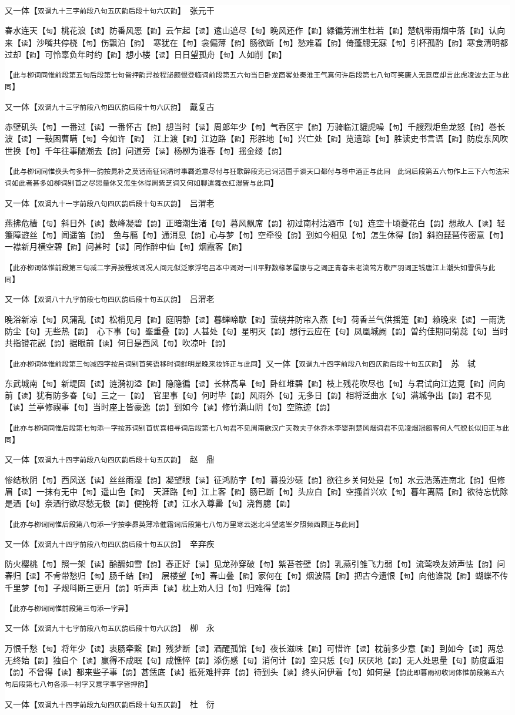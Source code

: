 又一体【`双调九十三字前段八句五仄韵后段十句六仄韵`】　张元干  

春水连天【`句`】桃花浪【`读`】防番风恶【`韵`】云乍起【`读`】逺山遮尽【`句`】晚风还作【`韵`】緑徧芳洲生杜若【`韵`】楚帆带雨烟中落【`韵`】认向来【`读`】沙嘴共停桡【`句`】伤飘泊【`韵`】　寒犹在【`句`】衾偏薄【`韵`】肠欲断【`句`】愁难着【`韵`】倚蓬牕无寐【`句`】引杯孤酌【`韵`】寒食清明都过却【`韵`】可怜辜负年时约【`韵`】想小楼【`读`】日日望孤舟【`句`】人如削【`韵`】  

【`此与栁词同惟前段第五句后段第七句皆押韵异按程泌颇恨登临词前段第五六句当日卧龙商畧处秦淮王气真何许后段第七八句可笑唐人无意度却言此虎凌波去正与此同`】  

又一体【`双调九十三字前段八句四仄韵后段十句六仄韵`】　戴复古  

赤壁矶头【`句`】一番过【`读`】一番怀古【`韵`】想当时【`读`】周郎年少【`句`】气呑区宇【`韵`】万骑临江貔虎噪【`句`】千艘烈炬鱼龙怒【`韵`】巻长波【`读`】一鼓困曹瞒【`句`】今如许【`韵`】　江上渡【`韵`】江边路【`韵`】形胜地【`句`】兴亡处【`韵`】览遗踪【`句`】胜读史书言语【`韵`】防度东风吹世换【`句`】千年往事随潮去【`韵`】问道旁【`读`】杨栁为谁春【`句`】揺金缕【`韵`】  

【`此与栁词同惟换头句多押一韵按晁补之莫话南征词清时事羇逰意尽付与狂歌醉段克已词活国手谈天口都付与尊中酒正与此同　此词后段第五六句作上三下六句法宋词如此者甚多如栁词别首之尽思量休又怎生休得周紫芝词又何如聊遣舞衣红湿皆与此同`】  

又一体【`双调九十一字前段八句四仄韵后段十句五仄韵`】　吕渭老  

燕拂危樯【`句`】斜日外【`读`】数峰凝碧【`韵`】正暗潮生渚【`句`】暮风飘席【`韵`】初过南村沽酒市【`句`】连空十顷菱花白【`韵`】想故人【`读`】轻箑障逰丝【`句`】闻遥笛【`韵`】　鱼与鴈【`句`】通消息【`韵`】心与梦【`句`】空牵役【`韵`】到如今相见【`句`】怎生休得【`韵`】斜抱琵琶传密意【`句`】一襟新月横空碧【`韵`】问甚时【`读`】同作醉中仙【`句`】烟霞客【`韵`】  

【`此亦栁词体惟前段第三句减二字异按程垓词况人间元似泛家浮宅吕本中词对一川平野数椽茅屋康与之词正青春未老流莺方歇严羽词正钱唐江上潮头如雪俱与此同`】  

又一体【`双调八十九字前段七句四仄韵后段十句五仄韵`】　吕渭老  

晚浴新凉【`句`】风蒲乱【`读`】松梢见月【`韵`】庭阴静【`读`】暮蝉啼歇【`韵`】萤绕井防帘入燕【`句`】荷香兰气供揺箑【`韵`】赖晚来【`读`】一雨洗防尘【`句`】无些热【`韵`】　心下事【`句`】峯重叠【`韵`】人甚处【`句`】星明灭【`韵`】想行云应在【`句`】凤凰城阙【`韵`】曽约佳期同菊蕊【`句`】当时共指镫花説【`韵`】据眼前【`读`】何日是西风【`句`】吹凉叶【`韵`】  

【`此亦栁词体惟前段第三句减四字按吕词别首笑语移时词鲜明是晚来妆饰正与此同`】又一体【`双调九十四字前段八句四仄韵后段十句五仄韵`】　苏　轼  

东武城南【`句`】新堤固【`读`】涟漪初溢【`韵`】隐隐徧【`读`】长林髙阜【`句`】卧红堆碧【`韵`】枝上残花吹尽也【`句`】与君试向江边覔【`韵`】问向前【`读`】犹有防多春【`句`】三之一【`韵`】　官里事【`句`】何时毕【`韵`】风雨外【`句`】无多日【`韵`】相将泛曲水【`句`】满城争出【`韵`】君不见【`读`】兰亭修禊事【`句`】当时座上皆豪逸【`韵`】到如今【`读`】修竹满山阴【`句`】空陈迹【`韵`】  

【`此亦与栁词同惟后段第七句添一字按苏词别首忧喜相寻词后段第七八句君不见周南歌汉广天教夫子休乔木李婴荆楚风烟词君不见凌烟冠劔客何人气貌长似旧正与此同`】  

又一体【`双调九十四字前段八句四仄韵后段十句五仄韵`】　赵　鼎  

惨结秋阴【`句`】西风送【`读`】丝丝雨湿【`韵`】凝望眼【`读`】征鸿防字【`句`】暮投沙碛【`韵`】欲往乡关何处是【`句`】水云浩荡连南北【`韵`】但修眉【`读`】一抹有无中【`句`】遥山色【`韵`】　天涯路【`句`】江上客【`韵`】肠已断【`句`】头应白【`韵`】空搔首兴欢【`句`】暮年离隔【`韵`】欲待忘忧除是酒【`句`】奈酒行欲尽愁无极【`韵`】便挽将【`读`】江水入尊罍【`句`】浇胷臆【`韵`】  

【`此亦与栁词同惟后段第八句添一字按李昴英薄冷催霜词后段第七八句万里寒云迷北斗望逺峯夕照频西顾正与此同`】  

又一体【`双调九十四字前段八句四仄韵后段十句五仄韵`】　辛弃疾  

防火樱桃【`句`】照一架【`读`】酴醿如雪【`韵`】春正好【`读`】见龙孙穿破【`句`】紫苔苍壁【`韵`】乳燕引雏飞力弱【`句`】流莺唤友娇声怯【`韵`】问春归【`读`】不肻带愁归【`句`】肠千结【`韵`】　层楼望【`句`】春山叠【`韵`】家何在【`句`】烟波隔【`韵`】把古今遗恨【`句`】向他谁説【`韵`】蝴蝶不传千里梦【`句`】子规呌断三更月【`韵`】听声声【`读`】枕上劝人归【`句`】归难得【`韵`】  

【`此亦与栁词同惟前段第三句添一字异`】  

又一体【`双调九十七字前段八句五仄韵后段十句六仄韵`】　栁　永  

万恨千愁【`句`】将年少【`读`】衷肠牵繋【`韵`】残梦断【`读`】酒醒孤馆【`句`】夜长滋味【`韵`】可惜许【`读`】枕前多少意【`韵`】到如今【`读`】两总无终始【`韵`】独自个【`读`】赢得不成眠【`句`】成憔悴【`韵`】添伤感【`句`】消何计【`韵`】空只恁【`句`】厌厌地【`韵`】无人处思量【`句`】防度垂泪【`韵`】不曾得【`读`】都来些子事【`韵`】甚恁底【`读`】扺死难拌弃【`韵`】待到头【`读`】终乆问伊着【`句`】如何是【`韵此即暮雨初收词体惟前段第五六句后段第七八句各添一衬字又意字事字皆押韵`】  

又一体【`双调九十四字前段九句四仄韵后段十句五仄韵`】　杜　衍  

